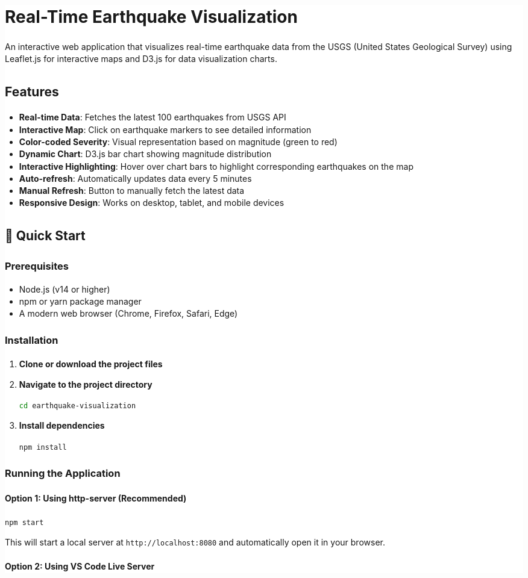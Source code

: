 # Real-Time Earthquake Visualization

An interactive web application that visualizes real-time earthquake data from the USGS (United States Geological Survey) using Leaflet.js for interactive maps and D3.js for data visualization charts.

## Features

- **Real-time Data**: Fetches the latest 100 earthquakes from USGS API
- **Interactive Map**: Click on earthquake markers to see detailed information
- **Color-coded Severity**: Visual representation based on magnitude (green to red)
- **Dynamic Chart**: D3.js bar chart showing magnitude distribution
- **Interactive Highlighting**: Hover over chart bars to highlight corresponding earthquakes on the map
- **Auto-refresh**: Automatically updates data every 5 minutes
- **Manual Refresh**: Button to manually fetch the latest data
- **Responsive Design**: Works on desktop, tablet, and mobile devices

## 🚀 Quick Start

### Prerequisites

- Node.js (v14 or higher)
- npm or yarn package manager
- A modern web browser (Chrome, Firefox, Safari, Edge)

### Installation

1. **Clone or download the project files**

2. **Navigate to the project directory**
   ```bash
   cd earthquake-visualization
   ```

3. **Install dependencies**
   ```bash
   npm install
   ```

### Running the Application

#### Option 1: Using http-server (Recommended)

```bash
npm start
```

This will start a local server at `http://localhost:8080` and automatically open it in your browser.


#### Option 2: Using VS Code Live Server
